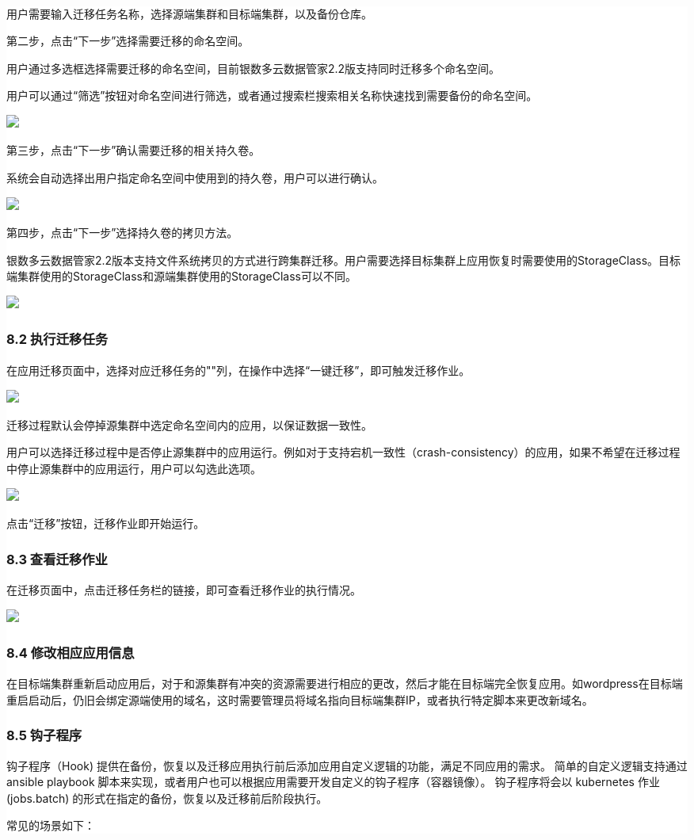 用户需要输入迁移任务名称，选择源端集群和目标端集群，以及备份仓库。

第二步，点击“下一步”选择需要迁移的命名空间。

用户通过多选框选择需要迁移的命名空间，目前银数多云数据管家2.2版支持同时迁移多个命名空间。

用户可以通过“筛选”按钮对命名空间进行筛选，或者通过搜索栏搜索相关名称快速找到需要备份的命名空间。

![](https://gitee.com/jibutech/tech-docs/raw/master/images/mig-sel-ns-beta.png)

第三步，点击“下一步”确认需要迁移的相关持久卷。

系统会自动选择出用户指定命名空间中使用到的持久卷，用户可以进行确认。

![](https://gitee.com/jibutech/tech-docs/raw/master/images/mig-sel-pv-beta.png)

第四步，点击“下一步”选择持久卷的拷贝方法。

银数多云数据管家2.2版本支持文件系统拷贝的方式进行跨集群迁移。用户需要选择目标集群上应用恢复时需要使用的StorageClass。目标端集群使用的StorageClass和源端集群使用的StorageClass可以不同。

![](https://gitee.com/jibutech/tech-docs/raw/master/images/mig-sel-sc-beta.png)

### 8.2 执行迁移任务

在应用迁移页面中，选择对应迁移任务的""列，在操作中选择“一键迁移”，即可触发迁移作业。

![](https://gitee.com/jibutech/tech-docs/raw/master/images/start-mig-beta.png)

迁移过程默认会停掉源集群中选定命名空间内的应用，以保证数据一致性。

用户可以选择迁移过程中是否停止源集群中的应用运行。例如对于支持宕机一致性（crash-consistency）的应用，如果不希望在迁移过程中停止源集群中的应用运行，用户可以勾选此选项。

![](https://gitee.com/jibutech/tech-docs/raw/master/images/mig-confirm-beta.png)

点击“迁移”按钮，迁移作业即开始运行。

### 8.3 查看迁移作业

在迁移页面中，点击迁移任务栏的链接，即可查看迁移作业的执行情况。

![](https://gitee.com/jibutech/tech-docs/raw/master/images/mig-started-beta.png)

### 8.4 修改相应应用信息

在目标端集群重新启动应用后，对于和源集群有冲突的资源需要进行相应的更改，然后才能在目标端完全恢复应用。如wordpress在目标端重启启动后，仍旧会绑定源端使用的域名，这时需要管理员将域名指向目标端集群IP，或者执行特定脚本来更改新域名。

### 8.5 钩子程序

钩子程序（Hook) 提供在备份，恢复以及迁移应用执行前后添加应用自定义逻辑的功能，满足不同应用的需求。
简单的自定义逻辑支持通过ansible playbook 脚本来实现，或者用户也可以根据应用需要开发自定义的钩子程序（容器镜像）。
钩子程序将会以 kubernetes 作业 (jobs.batch) 的形式在指定的备份，恢复以及迁移前后阶段执行。

常见的场景如下：
